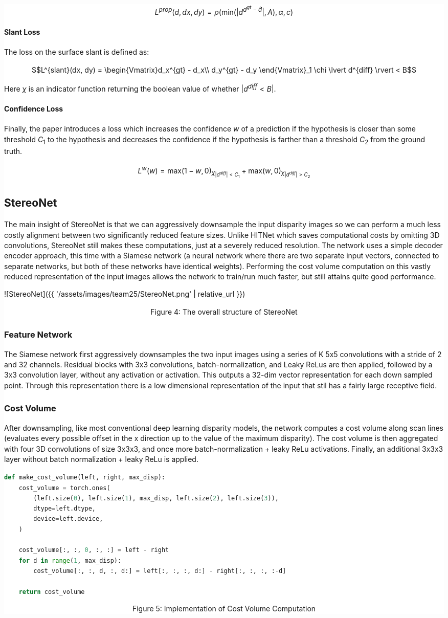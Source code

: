 $$L^{prop}(d, dx, dy) = \rho(\text{min}(\lvert d^{d^{gt} - \hat d}\rvert, A), \alpha, c)$$


#### Slant Loss
The loss on the surface slant is defined as:

$$L^{slant}(dx, dy) = \begin{Vmatrix}d_x^{gt} - d_x\\ d_y^{gt} - d_y \end{Vmatrix}_1 \chi \lvert d^{diff} \rvert < B$$

Here $\chi$ is an indicator function returning the boolean value of whether $\lvert d^{diff} <B \rvert$.
#### Confidence Loss
Finally, the paper introduces a loss which increases the confidence $w$ of a prediction if the hypothesis is closer than some threshold $C_1$ to the hypothesis and decreases the confidence if the hypothesis is farther than a threshold $C_2$ from the ground truth.

$$L^w(w) = \text{max}(1-w, 0)_{\chi_{\lvert d^{diff} \rvert < C_1}} + \text{max}(w, 0)_{\chi_{\lvert d^{diff} \rvert > C_2}}$$

## StereoNet
The main insight of StereoNet is that we can aggressively downsample the input disparity images so we can perform a much less costly alignment between two significantly reduced feature sizes. Unlike HITNet which saves computational costs by omitting 3D convolutions, StereoNet still makes these computations, just at a severely reduced resolution. The network uses a simple decoder encoder approach, this time with a Siamese network (a neural network where there are
two separate input vectors, connected to separate networks, but both of these networks have identical weights). Performing the cost volume computation on this vastly reduced representation of the input images allows the network to train/run much faster, but still attains quite good performance.


![StereoNet]({{ '/assets/images/team25/StereoNet.png' | relative_url }})
<center>Figure 4: The overall structure of StereoNet</center>

### Feature Network
The Siamese network first aggressively downsamples the two input images using a series of K 5x5 convolutions with a stride of 2 and 32 channels. Residual blocks with 3x3 convolutions, batch-normalization, and Leaky ReLus are then applied, followed by a 3x3 convolution layer, without any activation or activation. This outputs a 32-dim vector representation for each down sampled point. Through this representation there is a low dimensional representation of the input that stil has a fairly large receptive field.

### Cost Volume
After downsampling, like most conventional deep learning disparity models, the network computes a cost volume along scan lines (evaluates every possible offset in the x direction up to the value of the maximum disparity). The cost volume is then aggregated with four 3D convolutions of size 3x3x3, and once more batch-normalization + leaky ReLu activations. Finally, an additional 3x3x3 layer without batch normalization + leaky ReLu is applied.

```python
def make_cost_volume(left, right, max_disp):
    cost_volume = torch.ones(
        (left.size(0), left.size(1), max_disp, left.size(2), left.size(3)),
        dtype=left.dtype,
        device=left.device,
    )

    cost_volume[:, :, 0, :, :] = left - right
    for d in range(1, max_disp):
        cost_volume[:, :, d, :, d:] = left[:, :, :, d:] - right[:, :, :, :-d]

    return cost_volume
```
<center> Figure 5: Implementation of Cost Volume Computation </center>
